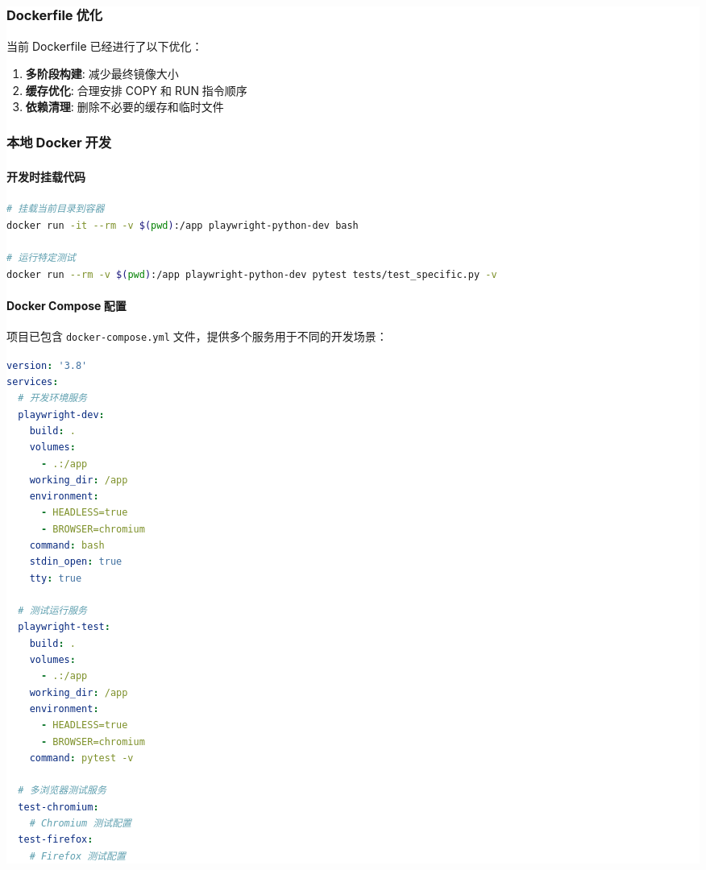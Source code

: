 ### Dockerfile 优化

当前 Dockerfile 已经进行了以下优化：

1. **多阶段构建**: 减少最终镜像大小
2. **缓存优化**: 合理安排 COPY 和 RUN 指令顺序
3. **依赖清理**: 删除不必要的缓存和临时文件

### 本地 Docker 开发

#### 开发时挂载代码

```bash
# 挂载当前目录到容器
docker run -it --rm -v $(pwd):/app playwright-python-dev bash

# 运行特定测试
docker run --rm -v $(pwd):/app playwright-python-dev pytest tests/test_specific.py -v
```

#### Docker Compose 配置

项目已包含 `docker-compose.yml` 文件，提供多个服务用于不同的开发场景：

```yaml
version: '3.8'
services:
  # 开发环境服务
  playwright-dev:
    build: .
    volumes:
      - .:/app
    working_dir: /app
    environment:
      - HEADLESS=true
      - BROWSER=chromium
    command: bash
    stdin_open: true
    tty: true

  # 测试运行服务
  playwright-test:
    build: .
    volumes:
      - .:/app
    working_dir: /app
    environment:
      - HEADLESS=true
      - BROWSER=chromium
    command: pytest -v

  # 多浏览器测试服务
  test-chromium:
    # Chromium 测试配置
  test-firefox:
    # Firefox 测试配置
```
